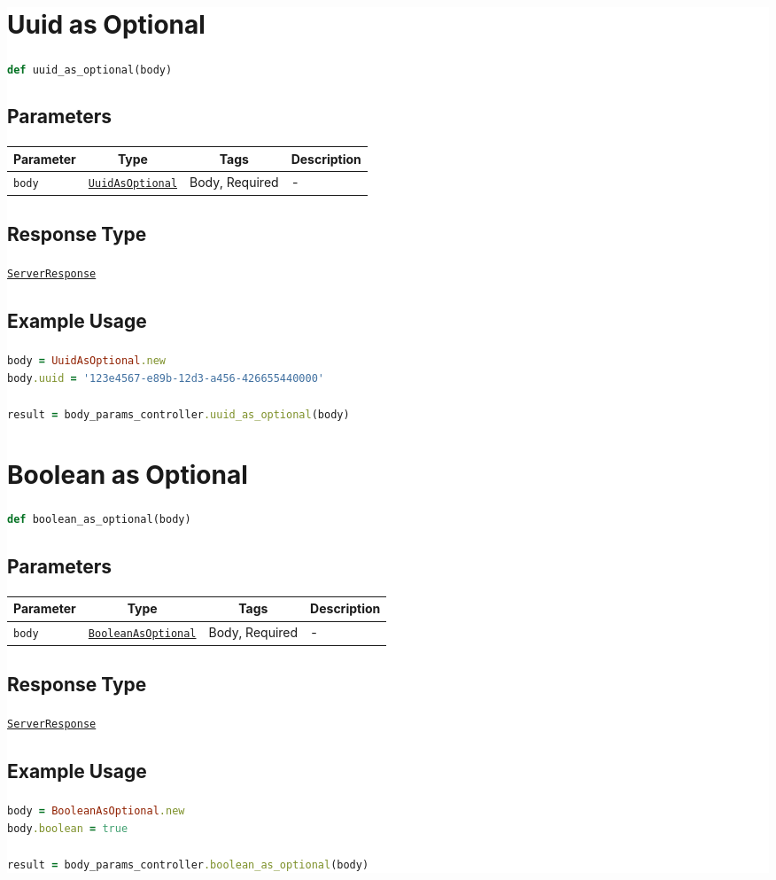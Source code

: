 
# Uuid as Optional

```ruby
def uuid_as_optional(body)
```

## Parameters

| Parameter | Type | Tags | Description |
|  --- | --- | --- | --- |
| `body` | [`UuidAsOptional`](/doc/models/uuid-as-optional.md) | Body, Required | - |

## Response Type

[`ServerResponse`](/doc/models/server-response.md)

## Example Usage

```ruby
body = UuidAsOptional.new
body.uuid = '123e4567-e89b-12d3-a456-426655440000'

result = body_params_controller.uuid_as_optional(body)
```


# Boolean as Optional

```ruby
def boolean_as_optional(body)
```

## Parameters

| Parameter | Type | Tags | Description |
|  --- | --- | --- | --- |
| `body` | [`BooleanAsOptional`](/doc/models/boolean-as-optional.md) | Body, Required | - |

## Response Type

[`ServerResponse`](/doc/models/server-response.md)

## Example Usage

```ruby
body = BooleanAsOptional.new
body.boolean = true

result = body_params_controller.boolean_as_optional(body)
```
